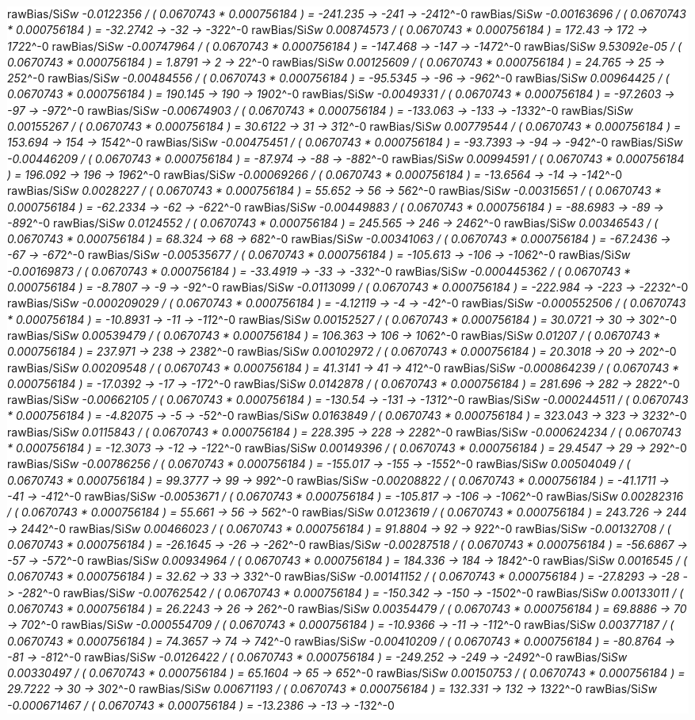   rawBias/Si*Sw -0.0122356 /  ( 0.0670743 * 0.000756184 ) = -241.235 -> -241 -> -241*2^-0
  rawBias/Si*Sw -0.00163696 /  ( 0.0670743 * 0.000756184 ) = -32.2742 -> -32 -> -32*2^-0
  rawBias/Si*Sw 0.00874573 /  ( 0.0670743 * 0.000756184 ) = 172.43 -> 172 -> 172*2^-0
  rawBias/Si*Sw -0.00747964 /  ( 0.0670743 * 0.000756184 ) = -147.468 -> -147 -> -147*2^-0
  rawBias/Si*Sw 9.53092e-05 /  ( 0.0670743 * 0.000756184 ) = 1.8791 -> 2 -> 2*2^-0
  rawBias/Si*Sw 0.00125609 /  ( 0.0670743 * 0.000756184 ) = 24.765 -> 25 -> 25*2^-0
  rawBias/Si*Sw -0.00484556 /  ( 0.0670743 * 0.000756184 ) = -95.5345 -> -96 -> -96*2^-0
  rawBias/Si*Sw 0.00964425 /  ( 0.0670743 * 0.000756184 ) = 190.145 -> 190 -> 190*2^-0
  rawBias/Si*Sw -0.0049331 /  ( 0.0670743 * 0.000756184 ) = -97.2603 -> -97 -> -97*2^-0
  rawBias/Si*Sw -0.00674903 /  ( 0.0670743 * 0.000756184 ) = -133.063 -> -133 -> -133*2^-0
  rawBias/Si*Sw 0.00155267 /  ( 0.0670743 * 0.000756184 ) = 30.6122 -> 31 -> 31*2^-0
  rawBias/Si*Sw 0.00779544 /  ( 0.0670743 * 0.000756184 ) = 153.694 -> 154 -> 154*2^-0
  rawBias/Si*Sw -0.00475451 /  ( 0.0670743 * 0.000756184 ) = -93.7393 -> -94 -> -94*2^-0
  rawBias/Si*Sw -0.00446209 /  ( 0.0670743 * 0.000756184 ) = -87.974 -> -88 -> -88*2^-0
  rawBias/Si*Sw 0.00994591 /  ( 0.0670743 * 0.000756184 ) = 196.092 -> 196 -> 196*2^-0
  rawBias/Si*Sw -0.00069266 /  ( 0.0670743 * 0.000756184 ) = -13.6564 -> -14 -> -14*2^-0
  rawBias/Si*Sw 0.0028227 /  ( 0.0670743 * 0.000756184 ) = 55.652 -> 56 -> 56*2^-0
  rawBias/Si*Sw -0.00315651 /  ( 0.0670743 * 0.000756184 ) = -62.2334 -> -62 -> -62*2^-0
  rawBias/Si*Sw -0.00449883 /  ( 0.0670743 * 0.000756184 ) = -88.6983 -> -89 -> -89*2^-0
  rawBias/Si*Sw 0.0124552 /  ( 0.0670743 * 0.000756184 ) = 245.565 -> 246 -> 246*2^-0
  rawBias/Si*Sw 0.00346543 /  ( 0.0670743 * 0.000756184 ) = 68.324 -> 68 -> 68*2^-0
  rawBias/Si*Sw -0.00341063 /  ( 0.0670743 * 0.000756184 ) = -67.2436 -> -67 -> -67*2^-0
  rawBias/Si*Sw -0.00535677 /  ( 0.0670743 * 0.000756184 ) = -105.613 -> -106 -> -106*2^-0
  rawBias/Si*Sw -0.00169873 /  ( 0.0670743 * 0.000756184 ) = -33.4919 -> -33 -> -33*2^-0
  rawBias/Si*Sw -0.000445362 /  ( 0.0670743 * 0.000756184 ) = -8.7807 -> -9 -> -9*2^-0
  rawBias/Si*Sw -0.0113099 /  ( 0.0670743 * 0.000756184 ) = -222.984 -> -223 -> -223*2^-0
  rawBias/Si*Sw -0.000209029 /  ( 0.0670743 * 0.000756184 ) = -4.12119 -> -4 -> -4*2^-0
  rawBias/Si*Sw -0.000552506 /  ( 0.0670743 * 0.000756184 ) = -10.8931 -> -11 -> -11*2^-0
  rawBias/Si*Sw 0.00152527 /  ( 0.0670743 * 0.000756184 ) = 30.0721 -> 30 -> 30*2^-0
  rawBias/Si*Sw 0.00539479 /  ( 0.0670743 * 0.000756184 ) = 106.363 -> 106 -> 106*2^-0
  rawBias/Si*Sw 0.01207 /  ( 0.0670743 * 0.000756184 ) = 237.971 -> 238 -> 238*2^-0
  rawBias/Si*Sw 0.00102972 /  ( 0.0670743 * 0.000756184 ) = 20.3018 -> 20 -> 20*2^-0
  rawBias/Si*Sw 0.00209548 /  ( 0.0670743 * 0.000756184 ) = 41.3141 -> 41 -> 41*2^-0
  rawBias/Si*Sw -0.000864239 /  ( 0.0670743 * 0.000756184 ) = -17.0392 -> -17 -> -17*2^-0
  rawBias/Si*Sw 0.0142878 /  ( 0.0670743 * 0.000756184 ) = 281.696 -> 282 -> 282*2^-0
  rawBias/Si*Sw -0.00662105 /  ( 0.0670743 * 0.000756184 ) = -130.54 -> -131 -> -131*2^-0
  rawBias/Si*Sw -0.000244511 /  ( 0.0670743 * 0.000756184 ) = -4.82075 -> -5 -> -5*2^-0
  rawBias/Si*Sw 0.0163849 /  ( 0.0670743 * 0.000756184 ) = 323.043 -> 323 -> 323*2^-0
  rawBias/Si*Sw 0.0115843 /  ( 0.0670743 * 0.000756184 ) = 228.395 -> 228 -> 228*2^-0
  rawBias/Si*Sw -0.000624234 /  ( 0.0670743 * 0.000756184 ) = -12.3073 -> -12 -> -12*2^-0
  rawBias/Si*Sw 0.00149396 /  ( 0.0670743 * 0.000756184 ) = 29.4547 -> 29 -> 29*2^-0
  rawBias/Si*Sw -0.00786256 /  ( 0.0670743 * 0.000756184 ) = -155.017 -> -155 -> -155*2^-0
  rawBias/Si*Sw 0.00504049 /  ( 0.0670743 * 0.000756184 ) = 99.3777 -> 99 -> 99*2^-0
  rawBias/Si*Sw -0.00208822 /  ( 0.0670743 * 0.000756184 ) = -41.1711 -> -41 -> -41*2^-0
  rawBias/Si*Sw -0.0053671 /  ( 0.0670743 * 0.000756184 ) = -105.817 -> -106 -> -106*2^-0
  rawBias/Si*Sw 0.00282316 /  ( 0.0670743 * 0.000756184 ) = 55.661 -> 56 -> 56*2^-0
  rawBias/Si*Sw 0.0123619 /  ( 0.0670743 * 0.000756184 ) = 243.726 -> 244 -> 244*2^-0
  rawBias/Si*Sw 0.00466023 /  ( 0.0670743 * 0.000756184 ) = 91.8804 -> 92 -> 92*2^-0
  rawBias/Si*Sw -0.00132708 /  ( 0.0670743 * 0.000756184 ) = -26.1645 -> -26 -> -26*2^-0
  rawBias/Si*Sw -0.00287518 /  ( 0.0670743 * 0.000756184 ) = -56.6867 -> -57 -> -57*2^-0
  rawBias/Si*Sw 0.00934964 /  ( 0.0670743 * 0.000756184 ) = 184.336 -> 184 -> 184*2^-0
  rawBias/Si*Sw 0.0016545 /  ( 0.0670743 * 0.000756184 ) = 32.62 -> 33 -> 33*2^-0
  rawBias/Si*Sw -0.00141152 /  ( 0.0670743 * 0.000756184 ) = -27.8293 -> -28 -> -28*2^-0
  rawBias/Si*Sw -0.00762542 /  ( 0.0670743 * 0.000756184 ) = -150.342 -> -150 -> -150*2^-0
  rawBias/Si*Sw 0.00133011 /  ( 0.0670743 * 0.000756184 ) = 26.2243 -> 26 -> 26*2^-0
  rawBias/Si*Sw 0.00354479 /  ( 0.0670743 * 0.000756184 ) = 69.8886 -> 70 -> 70*2^-0
  rawBias/Si*Sw -0.000554709 /  ( 0.0670743 * 0.000756184 ) = -10.9366 -> -11 -> -11*2^-0
  rawBias/Si*Sw 0.00377187 /  ( 0.0670743 * 0.000756184 ) = 74.3657 -> 74 -> 74*2^-0
  rawBias/Si*Sw -0.00410209 /  ( 0.0670743 * 0.000756184 ) = -80.8764 -> -81 -> -81*2^-0
  rawBias/Si*Sw -0.0126422 /  ( 0.0670743 * 0.000756184 ) = -249.252 -> -249 -> -249*2^-0
  rawBias/Si*Sw 0.00330497 /  ( 0.0670743 * 0.000756184 ) = 65.1604 -> 65 -> 65*2^-0
  rawBias/Si*Sw 0.00150753 /  ( 0.0670743 * 0.000756184 ) = 29.7222 -> 30 -> 30*2^-0
  rawBias/Si*Sw 0.00671193 /  ( 0.0670743 * 0.000756184 ) = 132.331 -> 132 -> 132*2^-0
  rawBias/Si*Sw -0.000671467 /  ( 0.0670743 * 0.000756184 ) = -13.2386 -> -13 -> -13*2^-0